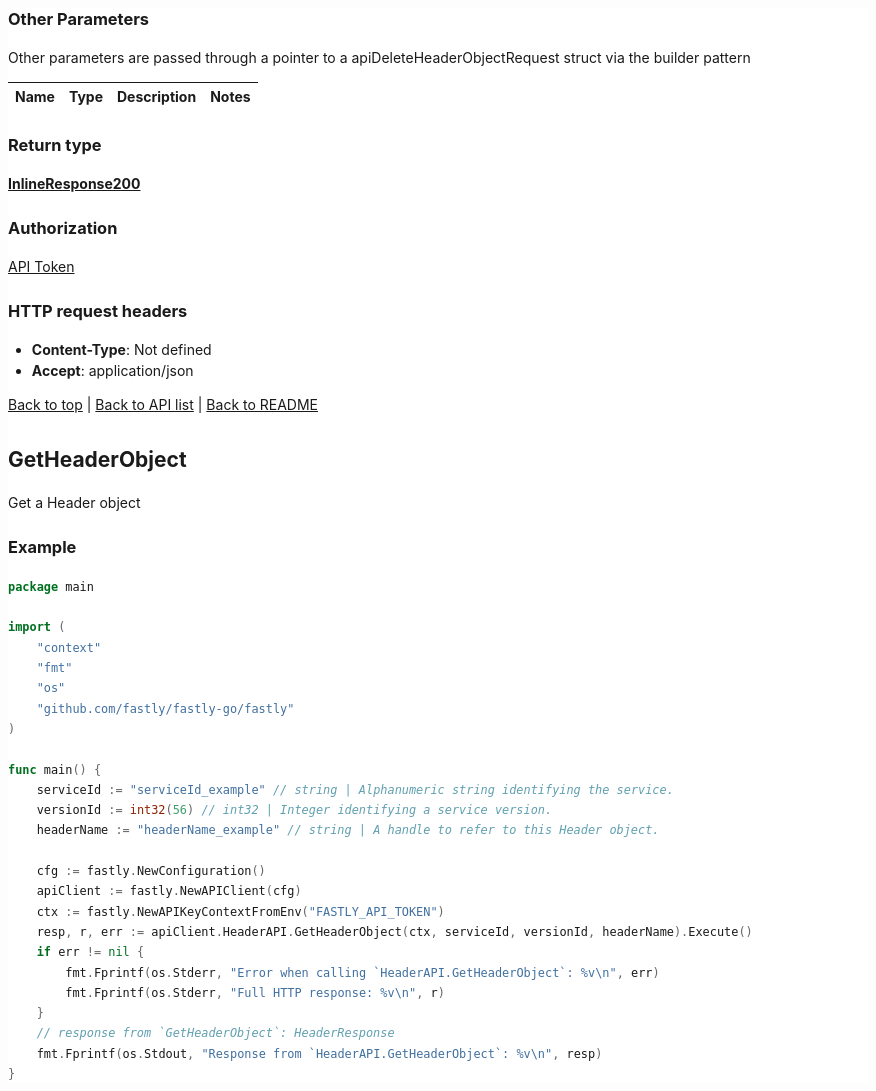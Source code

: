 ### Other Parameters

Other parameters are passed through a pointer to a apiDeleteHeaderObjectRequest struct via the builder pattern


Name | Type | Description  | Notes
------------- | ------------- | ------------- | -------------


### Return type

[**InlineResponse200**](InlineResponse200.md)

### Authorization

[API Token](https://www.fastly.com/documentation/reference/api/#authentication)

### HTTP request headers

- **Content-Type**: Not defined
- **Accept**: application/json

[Back to top](#) | [Back to API list](../README.md#documentation-for-api-endpoints) | [Back to README](../README.md)


## GetHeaderObject

Get a Header object



### Example

```go
package main

import (
    "context"
    "fmt"
    "os"
    "github.com/fastly/fastly-go/fastly"
)

func main() {
    serviceId := "serviceId_example" // string | Alphanumeric string identifying the service.
    versionId := int32(56) // int32 | Integer identifying a service version.
    headerName := "headerName_example" // string | A handle to refer to this Header object.

    cfg := fastly.NewConfiguration()
    apiClient := fastly.NewAPIClient(cfg)
    ctx := fastly.NewAPIKeyContextFromEnv("FASTLY_API_TOKEN")
    resp, r, err := apiClient.HeaderAPI.GetHeaderObject(ctx, serviceId, versionId, headerName).Execute()
    if err != nil {
        fmt.Fprintf(os.Stderr, "Error when calling `HeaderAPI.GetHeaderObject`: %v\n", err)
        fmt.Fprintf(os.Stderr, "Full HTTP response: %v\n", r)
    }
    // response from `GetHeaderObject`: HeaderResponse
    fmt.Fprintf(os.Stdout, "Response from `HeaderAPI.GetHeaderObject`: %v\n", resp)
}
```
